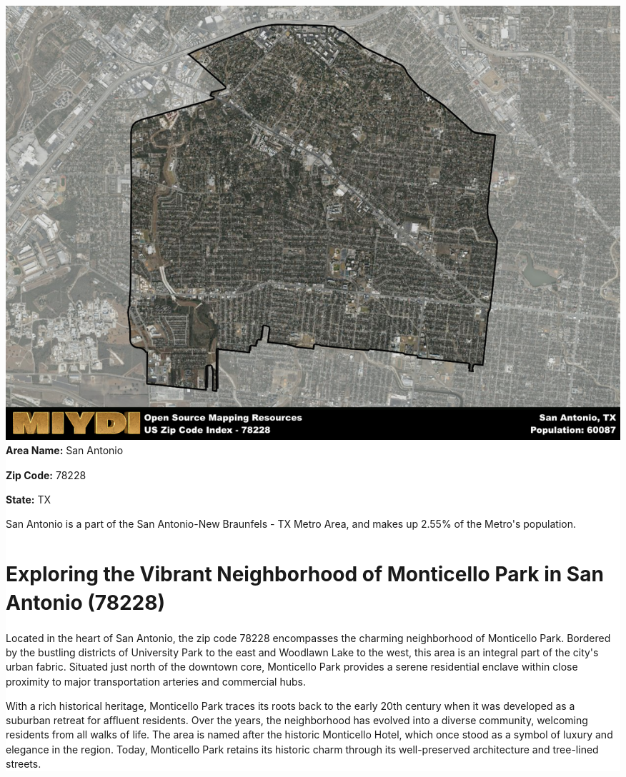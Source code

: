 ![Image Alt Text](../_images/78228.png)
**Area Name:** San Antonio

**Zip Code:** 78228

**State:** TX

San Antonio is a part of the San Antonio-New Braunfels - TX Metro Area, and makes up 2.55% of the Metro's population.  

# Exploring the Vibrant Neighborhood of Monticello Park in San Antonio (78228)

Located in the heart of San Antonio, the zip code 78228 encompasses the charming neighborhood of Monticello Park. Bordered by the bustling districts of University Park to the east and Woodlawn Lake to the west, this area is an integral part of the city's urban fabric. Situated just north of the downtown core, Monticello Park provides a serene residential enclave within close proximity to major transportation arteries and commercial hubs.

With a rich historical heritage, Monticello Park traces its roots back to the early 20th century when it was developed as a suburban retreat for affluent residents. Over the years, the neighborhood has evolved into a diverse community, welcoming residents from all walks of life. The area is named after the historic Monticello Hotel, which once stood as a symbol of luxury and elegance in the region. Today, Monticello Park retains its historic charm through its well-preserved architecture and tree-lined streets.
